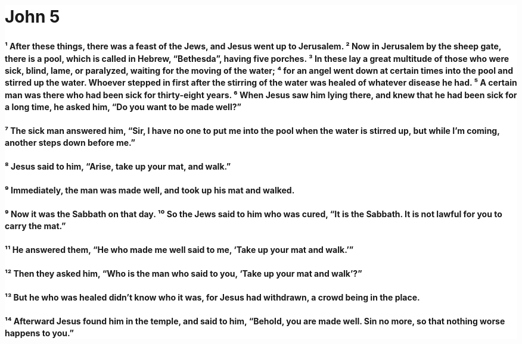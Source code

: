 # John 5

#### ¹ After these things, there was a feast of the Jews, and Jesus went up to Jerusalem. ² Now in Jerusalem by the sheep gate, there is a pool, which is called in Hebrew, “Bethesda”, having five porches. ³ In these lay a great multitude of those who were sick, blind, lame, or paralyzed, waiting for the moving of the water; ⁴ for an angel went down at certain times into the pool and stirred up the water. Whoever stepped in first after the stirring of the water was healed of whatever disease he had. ⁵ A certain man was there who had been sick for thirty-eight years. ⁶ When Jesus saw him lying there, and knew that he had been sick for a long time, he asked him, “Do you want to be made well?” 


#### ⁷ The sick man answered him, “Sir, I have no one to put me into the pool when the water is stirred up, but while I’m coming, another steps down before me.” 


#### ⁸ Jesus said to him, “Arise, take up your mat, and walk.” 


#### ⁹ Immediately, the man was made well, and took up his mat and walked. 


#### ⁹ Now it was the Sabbath on that day. ¹⁰ So the Jews said to him who was cured, “It is the Sabbath. It is not lawful for you to carry the mat.” 


#### ¹¹ He answered them, “He who made me well said to me, ‘Take up your mat and walk.’” 


#### ¹² Then they asked him, “Who is the man who said to you, ‘Take up your mat and walk’?” 


#### ¹³ But he who was healed didn’t know who it was, for Jesus had withdrawn, a crowd being in the place. 


#### ¹⁴ Afterward Jesus found him in the temple, and said to him, “Behold, you are made well. Sin no more, so that nothing worse happens to you.” 

